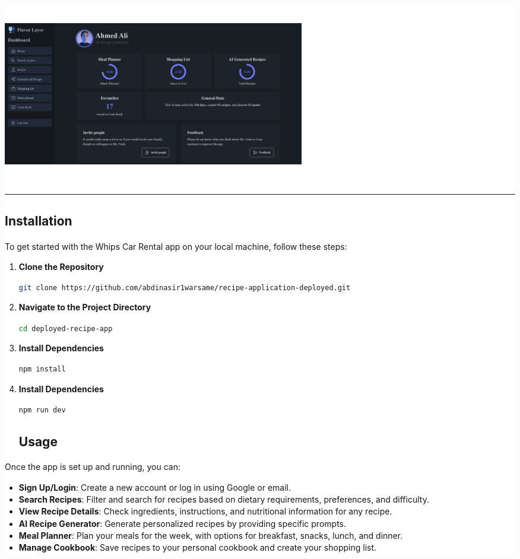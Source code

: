 <img src="./src/assets/screenshots/Profile.png" width="500" height="300">

---

## Installation

To get started with the Whips Car Rental app on your local machine, follow these steps:

1. **Clone the Repository**
   ```bash
   git clone https://github.com/abdinasir1warsame/recipe-application-deployed.git
   ```
2. **Navigate to the Project Directory**

   ```bash
   cd deployed-recipe-app
   ```

3. **Install Dependencies**
   ```bash
   npm install
   ```
4. **Install Dependencies**

   ```bash
   npm run dev
   ```

   ## Usage

Once the app is set up and running, you can:

- **Sign Up/Login**: Create a new account or log in using Google or email.
- **Search Recipes**: Filter and search for recipes based on dietary requirements, preferences, and difficulty.
- **View Recipe Details**: Check ingredients, instructions, and nutritional information for any recipe.
- **AI Recipe Generator**: Generate personalized recipes by providing specific prompts.
- **Meal Planner**: Plan your meals for the week, with options for breakfast, snacks, lunch, and dinner.
- **Manage Cookbook**: Save recipes to your personal cookbook and create your shopping list.
